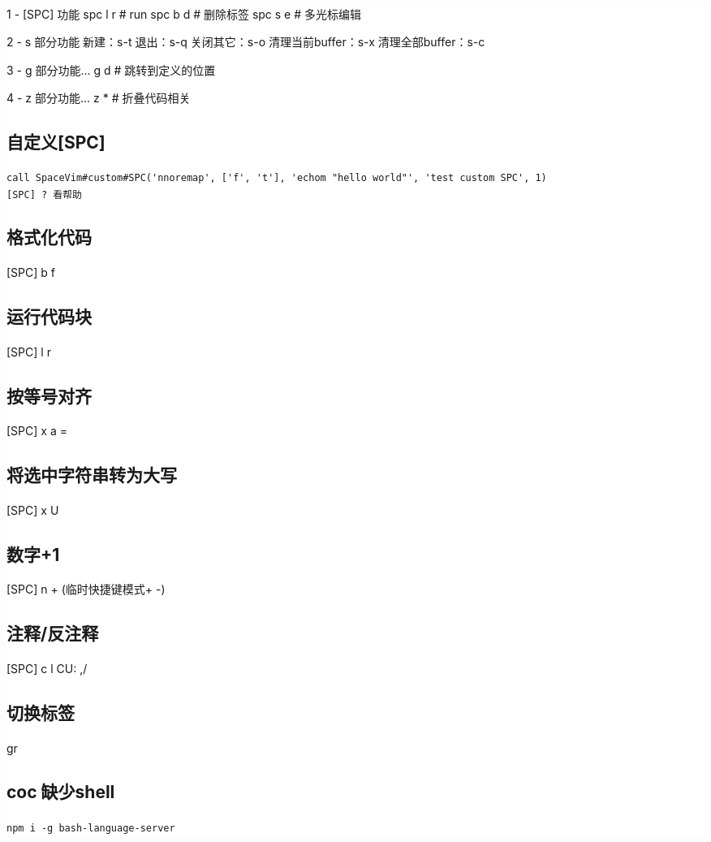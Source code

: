   1 - [SPC] 功能
    spc l r # run
    spc b d # 删除标签
    spc s e # 多光标编辑

  2 - s 部分功能
    新建：s-t
    退出：s-q
    关闭其它：s-o
    清理当前buffer：s-x
    清理全部buffer：s-c

  3 - g 部分功能...
    g d # 跳转到定义的位置

  4 - z 部分功能...
    z * # 折叠代码相关

## 自定义[SPC]

  ```vim
  call SpaceVim#custom#SPC('nnoremap', ['f', 't'], 'echom "hello world"', 'test custom SPC', 1)
  [SPC] ? 看帮助
  ```

## 格式化代码
  [SPC] b f

## 运行代码块
  [SPC] l r

## 按等号对齐
  [SPC] x a =

## 将选中字符串转为大写
  [SPC] x U

## 数字+1
  [SPC] n + (临时快捷键模式+ -)

## 注释/反注释
  [SPC] c l   CU: ,/

## 切换标签
  gr

## coc 缺少shell
  `npm i -g bash-language-server`
